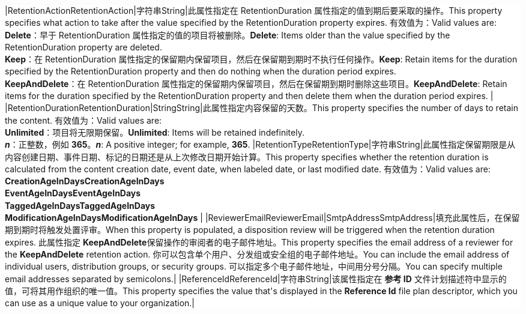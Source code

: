    |<span data-ttu-id="5c7f0-203">RetentionAction</span><span class="sxs-lookup"><span data-stu-id="5c7f0-203">RetentionAction</span></span>|<span data-ttu-id="5c7f0-204">字符串</span><span class="sxs-lookup"><span data-stu-id="5c7f0-204">String</span></span>|<span data-ttu-id="5c7f0-205">此属性指定在 RetentionDuration 属性指定的值到期后要采取的操作。</span><span class="sxs-lookup"><span data-stu-id="5c7f0-205">This property specifies what action to take after the value specified by the RetentionDuration property expires.</span></span> <span data-ttu-id="5c7f0-206">有效值为：</span><span class="sxs-lookup"><span data-stu-id="5c7f0-206">Valid values are:</span></span> </br><span data-ttu-id="5c7f0-207">**Delete**：早于 RetentionDuration 属性指定的值的项目将被删除。</span><span class="sxs-lookup"><span data-stu-id="5c7f0-207">**Delete**: Items older than the value specified by the RetentionDuration property are deleted.</span></span></br><span data-ttu-id="5c7f0-208">**Keep**：在 RetentionDuration 属性指定的保留期内保留项目，然后在保留期到期时不执行任何操作。</span><span class="sxs-lookup"><span data-stu-id="5c7f0-208">**Keep**: Retain items for the duration specified by the RetentionDuration property and then do nothing when the duration period expires.</span></span> </br><span data-ttu-id="5c7f0-209">**KeepAndDelete**：在 RetentionDuration 属性指定的保留期内保留项目，然后在保留期到期时删除这些项目。</span><span class="sxs-lookup"><span data-stu-id="5c7f0-209">**KeepAndDelete**: Retain items for the duration specified by the RetentionDuration property and then delete them when the duration period expires.</span></span>   |
   |<span data-ttu-id="5c7f0-210">RetentionDuration</span><span class="sxs-lookup"><span data-stu-id="5c7f0-210">RetentionDuration</span></span>|<span data-ttu-id="5c7f0-211">String</span><span class="sxs-lookup"><span data-stu-id="5c7f0-211">String</span></span>|<span data-ttu-id="5c7f0-212">此属性指定内容保留的天数。</span><span class="sxs-lookup"><span data-stu-id="5c7f0-212">This property specifies the number of days to retain the content.</span></span> <span data-ttu-id="5c7f0-213">有效值为：</span><span class="sxs-lookup"><span data-stu-id="5c7f0-213">Valid values are:</span></span> </br><span data-ttu-id="5c7f0-214">**Unlimited**：项目将无限期保留。</span><span class="sxs-lookup"><span data-stu-id="5c7f0-214">**Unlimited**: Items will be retained indefinitely.</span></span> </br><span data-ttu-id="5c7f0-215">***n***：正整数，例如 **365**。</span><span class="sxs-lookup"><span data-stu-id="5c7f0-215">***n***: A positive integer; for example, **365**.</span></span> 
   |<span data-ttu-id="5c7f0-216">RetentionType</span><span class="sxs-lookup"><span data-stu-id="5c7f0-216">RetentionType</span></span>|<span data-ttu-id="5c7f0-217">字符串</span><span class="sxs-lookup"><span data-stu-id="5c7f0-217">String</span></span>|<span data-ttu-id="5c7f0-218">此属性指定保留期限是从内容创建日期、事件日期、标记的日期还是从上次修改日期开始计算。</span><span class="sxs-lookup"><span data-stu-id="5c7f0-218">This property specifies whether the retention duration is calculated from the content creation date, event date, when labeled date, or last modified date.</span></span> <span data-ttu-id="5c7f0-219">有效值为：</span><span class="sxs-lookup"><span data-stu-id="5c7f0-219">Valid values are:</span></span> </br><span data-ttu-id="5c7f0-220">**CreationAgeInDays**</span><span class="sxs-lookup"><span data-stu-id="5c7f0-220">**CreationAgeInDays**</span></span></br><span data-ttu-id="5c7f0-221">**EventAgeInDays**</span><span class="sxs-lookup"><span data-stu-id="5c7f0-221">**EventAgeInDays**</span></span></br><span data-ttu-id="5c7f0-222">**TaggedAgeInDays**</span><span class="sxs-lookup"><span data-stu-id="5c7f0-222">**TaggedAgeInDays**</span></span></br><span data-ttu-id="5c7f0-223">**ModificationAgeInDays**</span><span class="sxs-lookup"><span data-stu-id="5c7f0-223">**ModificationAgeInDays**</span></span> |
   |<span data-ttu-id="5c7f0-224">ReviewerEmail</span><span class="sxs-lookup"><span data-stu-id="5c7f0-224">ReviewerEmail</span></span>|<span data-ttu-id="5c7f0-225">SmtpAddress</span><span class="sxs-lookup"><span data-stu-id="5c7f0-225">SmtpAddress</span></span>|<span data-ttu-id="5c7f0-226">填充此属性后，在保留期到期时将触发处置评审。</span><span class="sxs-lookup"><span data-stu-id="5c7f0-226">When this property is populated, a disposition review will be triggered when the retention duration expires.</span></span> <span data-ttu-id="5c7f0-227">此属性指定 **KeepAndDelete**保留操作的审阅者的电子邮件地址。</span><span class="sxs-lookup"><span data-stu-id="5c7f0-227">This property specifies the email address of a reviewer for the **KeepAndDelete** retention action.</span></span> <span data-ttu-id="5c7f0-228">你可以包含单个用户、分发组或安全组的电子邮件地址。</span><span class="sxs-lookup"><span data-stu-id="5c7f0-228">You can include the email address of individual users, distribution groups, or security groups.</span></span> <span data-ttu-id="5c7f0-229">可以指定多个电子邮件地址，中间用分号分隔。</span><span class="sxs-lookup"><span data-stu-id="5c7f0-229">You can specify multiple email addresses separated by semicolons.</span></span>|
   |<span data-ttu-id="5c7f0-230">ReferenceId</span><span class="sxs-lookup"><span data-stu-id="5c7f0-230">ReferenceId</span></span>|<span data-ttu-id="5c7f0-231">字符串</span><span class="sxs-lookup"><span data-stu-id="5c7f0-231">String</span></span>|<span data-ttu-id="5c7f0-232">该属性指定在 **参考 ID** 文件计划描述符中显示的值，可将其用作组织的唯一值。</span><span class="sxs-lookup"><span data-stu-id="5c7f0-232">This property specifies the value that's displayed in the **Reference Id** file plan descriptor, which you can use as a unique value to your organization.</span></span>| 